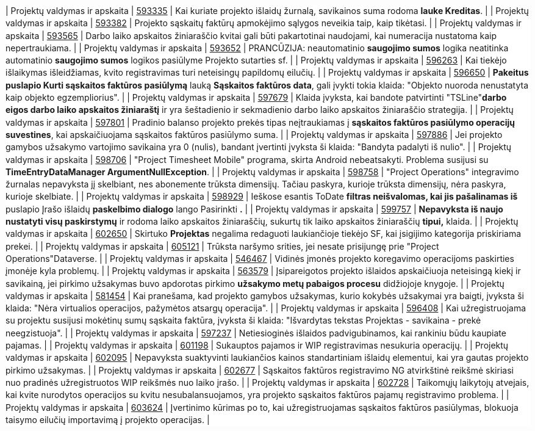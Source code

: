 | Projektų valdymas ir apskaita | [593335](https://fix.lcs.dynamics.com/Issue/Details/?bugId=593335) | Kai kuriate projekto išlaidų žurnalą, savikainos suma rodoma **lauke Kreditas**. |
| Projektų valdymas ir apskaita | [593382](https://fix.lcs.dynamics.com/Issue/Details/?bugId=593382) | Projekto sąskaitų faktūrų apmokėjimo sąlygos neveikia taip, kaip tikėtasi. |
| Projektų valdymas ir apskaita | [593565](https://fix.lcs.dynamics.com/Issue/Details/?bugId=593565) | Darbo laiko apskaitos žiniaraščio kvitai gali būti pakartotinai naudojami, kai numeracija nustatoma kaip nepertraukiama. |
| Projektų valdymas ir apskaita | [593652](https://fix.lcs.dynamics.com/Issue/Details/?bugId=593652) | PRANCŪZIJA: neautomatinio **saugojimo sumos** logika neatitinka automatinio **saugojimo sumos** logikos pasiūlyme Projekto sutarties sf. |
| Projektų valdymas ir apskaita | [596263](https://fix.lcs.dynamics.com/Issue/Details/?bugId=596263) | Kai tiekėjo išlaikymas išleidžiamas, kvito registravimas turi neteisingų papildomų eilučių. |
| Projektų valdymas ir apskaita | [596650](https://fix.lcs.dynamics.com/Issue/Details/?bugId=596650) | **Pakeitus puslapio Kurti sąskaitos faktūros pasiūlymą** lauką **Sąskaitos faktūros data**, gali įvykti tokia klaida: "Objekto nuoroda nenustatyta kaip objekto egzempliorius". |
| Projektų valdymas ir apskaita | [597679](https://fix.lcs.dynamics.com/Issue/Details/?bugId=597679) | Klaida įvyksta, kai bandote patvirtinti "TSLine"**darbo eigos darbo laiko apskaitos žiniaraštį** ir yra šeštadienio ir sekmadienio darbo laiko apskaitos žiniaraščio strategija. |
| Projektų valdymas ir apskaita | [597801](https://fix.lcs.dynamics.com/Issue/Details/?bugId=597801) | Pradinio balanso projekto prekės tipas neįtraukiamas į **sąskaitos faktūros pasiūlymo operacijų suvestines**, kai apskaičiuojama sąskaitos faktūros pasiūlymo suma. |
| Projektų valdymas ir apskaita | [597886](https://fix.lcs.dynamics.com/Issue/Details/?bugId=597886) | Jei projekto gamybos užsakymo vartojimo savikaina yra 0 (nulis), bandant įvertinti įvyksta ši klaida: "Bandyta padalyti iš nulio". |
| Projektų valdymas ir apskaita | [598706](https://fix.lcs.dynamics.com/Issue/Details/?bugId=598706) | "Project Timesheet Mobile" programa, skirta Android nebeatsakyti. Problema susijusi su **TimeEntryDataManager ArgumentNullException**. |
| Projektų valdymas ir apskaita | [598758](https://fix.lcs.dynamics.com/Issue/Details/?bugId=598758) | "Project Operations" integravimo žurnalas nepavyksta jį skelbiant, nes abonemente trūksta dimensijų. Tačiau paskyra, kurioje trūksta dimensijų, nėra paskyra, kurioje skelbiate. |
| Projektų valdymas ir apskaita | [598929](https://fix.lcs.dynamics.com/Issue/Details/?bugId=598929) | Ieškose esantis ToDate **filtras neišvalomas, kai jis pašalinamas iš** puslapio Įrašo išlaidų **paskelbimo dialogo** lango Pasirinkti **.** |
| Projektų valdymas ir apskaita | [599757](https://fix.lcs.dynamics.com/Issue/Details/?bugId=599757) | **Nepavyksta iš naujo nustatyti visų paskirstymų** ir rodoma laiko apskaitos žiniaraščių, sukurtų tik laiko apskaitos žiniaraščių **tipui,** klaida. |
| Projektų valdymas ir apskaita | [602650](https://fix.lcs.dynamics.com/Issue/Details/?bugId=602650) | Skirtuko **Projektas** negalima redaguoti laukiančioje tiekėjo SF, kai įsigijimo kategorija priskiriama prekei. |
| Projektų valdymas ir apskaita | [605121](https://fix.lcs.dynamics.com/Issue/Details/?bugId=605121) | Trūksta naršymo srities, jei nesate prisijungę prie "Project Operations"Dataverse. |
| Projektų valdymas ir apskaita | [546467](https://fix.lcs.dynamics.com/Issue/Details/?bugId=546467) | Vidinės įmonės projekto koregavimo operacijoms paskirties įmonėje kyla problemų. |
| Projektų valdymas ir apskaita | [563579](https://fix.lcs.dynamics.com/Issue/Details/?bugId=563579) | Įsipareigotos projekto išlaidos apskaičiuoja neteisingą kiekį ir savikainą, jei pirkimo užsakymas buvo apdorotas pirkimo **užsakymo metų pabaigos procesu** didžiojoje knygoje. |
| Projektų valdymas ir apskaita | [581454](https://fix.lcs.dynamics.com/Issue/Details/?bugId=581454) | Kai pranešama, kad projekto gamybos užsakymas, kurio kokybės užsakymai yra baigti, įvyksta ši klaida: "Nėra virtualios operacijos, pažymėtos atsargų operacija". |
| Projektų valdymas ir apskaita | [596408](https://fix.lcs.dynamics.com/Issue/Details/?bugId=596408) | Kai užregistruojama su projektu susijusi mokėtinų sumų sąskaita faktūra, įvyksta ši klaida: "Išvardytas tekstas Projektas - savikaina - prekė neegzistuoja". |
| Projektų valdymas ir apskaita | [597237](https://fix.lcs.dynamics.com/Issue/Details/?bugId=597237) | Netiesioginės išlaidos padvigubinamos, kai rankiniu būdu kaupiate pajamas. |
| Projektų valdymas ir apskaita | [601198](https://fix.lcs.dynamics.com/Issue/Details/?bugId=601198) | Sukauptos pajamos ir WIP registravimas nesukuria operacijų. |
| Projektų valdymas ir apskaita | [602095](https://fix.lcs.dynamics.com/Issue/Details/?bugId=602095) | Nepavyksta suaktyvinti laukiančios kainos standartiniam išlaidų elementui, kai yra gautas projekto pirkimo užsakymas. |
| Projektų valdymas ir apskaita | [602677](https://fix.lcs.dynamics.com/Issue/Details/?bugId=602677) | Sąskaitos faktūros registravimo NG atvirkštinė reikšmė skiriasi nuo pradinės užregistruotos WIP reikšmės nuo laiko įrašo. |
| Projektų valdymas ir apskaita | [602728](https://fix.lcs.dynamics.com/Issue/Details/?bugId=602728) | Taikomųjų laikytojų atvejais, kai kvite nurodytos operacijos su kvitu nesubalansuojamos, yra projekto sąskaitos faktūros pajamų registravimo problema. |
| Projektų valdymas ir apskaita | [603624](https://fix.lcs.dynamics.com/Issue/Details/?bugId=603624) | Įvertinimo kūrimas po to, kai užregistruojamas sąskaitos faktūros pasiūlymas, blokuoja taisymo eilučių importavimą į projekto operacijas. |